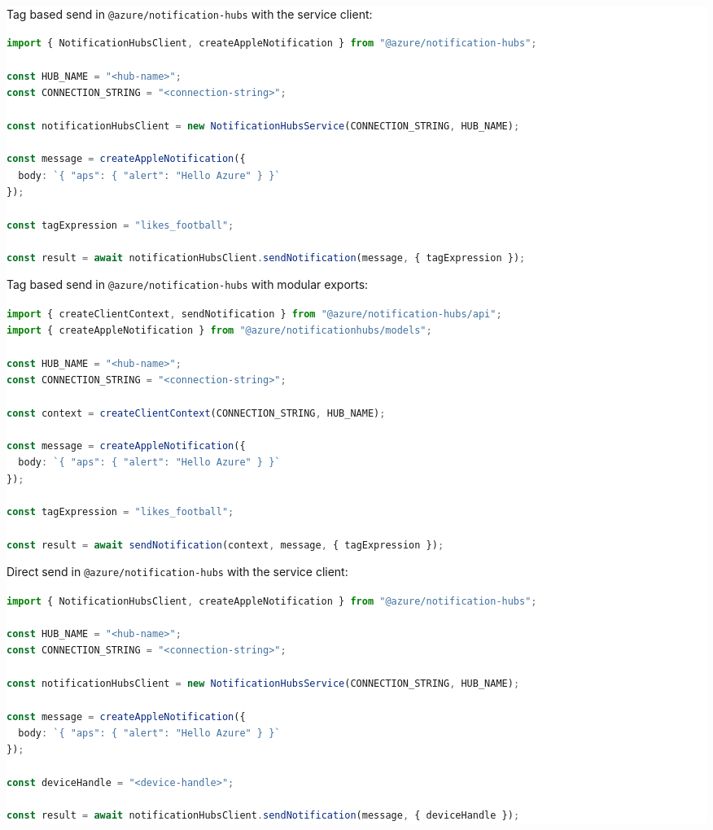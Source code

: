 Tag based send in `@azure/notification-hubs` with the service client:

```typescript
import { NotificationHubsClient, createAppleNotification } from "@azure/notification-hubs";

const HUB_NAME = "<hub-name>";
const CONNECTION_STRING = "<connection-string>";  

const notificationHubsClient = new NotificationHubsService(CONNECTION_STRING, HUB_NAME);

const message = createAppleNotification({
  body: `{ "aps": { "alert": "Hello Azure" } }`
});

const tagExpression = "likes_football";

const result = await notificationHubsClient.sendNotification(message, { tagExpression });
```

Tag based send in `@azure/notification-hubs` with modular exports:

```typescript
import { createClientContext, sendNotification } from "@azure/notification-hubs/api";
import { createAppleNotification } from "@azure/notificationhubs/models";

const HUB_NAME = "<hub-name>";
const CONNECTION_STRING = "<connection-string>";  

const context = createClientContext(CONNECTION_STRING, HUB_NAME);

const message = createAppleNotification({
  body: `{ "aps": { "alert": "Hello Azure" } }`
});

const tagExpression = "likes_football";

const result = await sendNotification(context, message, { tagExpression });
```

Direct send in `@azure/notification-hubs` with the service client:

```typescript
import { NotificationHubsClient, createAppleNotification } from "@azure/notification-hubs";

const HUB_NAME = "<hub-name>";
const CONNECTION_STRING = "<connection-string>";  

const notificationHubsClient = new NotificationHubsService(CONNECTION_STRING, HUB_NAME);

const message = createAppleNotification({
  body: `{ "aps": { "alert": "Hello Azure" } }`
});

const deviceHandle = "<device-handle>";

const result = await notificationHubsClient.sendNotification(message, { deviceHandle });
```
